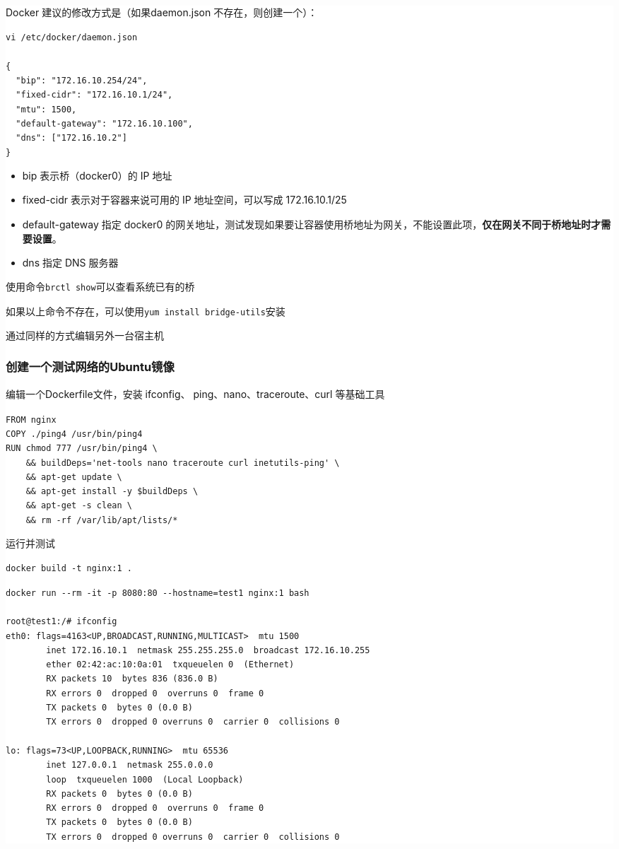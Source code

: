 

Docker 建议的修改方式是（如果daemon.json 不存在，则创建一个）：

```
vi /etc/docker/daemon.json

{
  "bip": "172.16.10.254/24",
  "fixed-cidr": "172.16.10.1/24",
  "mtu": 1500,
  "default-gateway": "172.16.10.100",
  "dns": ["172.16.10.2"]
}
```

- bip 表示桥（docker0）的 IP 地址

- fixed-cidr 表示对于容器来说可用的 IP 地址空间，可以写成 172.16.10.1/25

- default-gateway 指定 docker0 的网关地址，测试发现如果要让容器使用桥地址为网关，不能设置此项，**仅在网关不同于桥地址时才需要设置**。

- dns 指定 DNS 服务器

使用命令`brctl show`可以查看系统已有的桥

如果以上命令不存在，可以使用`yum install bridge-utils`安装



通过同样的方式编辑另外一台宿主机

### 创建一个测试网络的Ubuntu镜像

编辑一个Dockerfile文件，安装 ifconfig、 ping、nano、traceroute、curl 等基础工具

```
FROM nginx
COPY ./ping4 /usr/bin/ping4
RUN chmod 777 /usr/bin/ping4 \
    && buildDeps='net-tools nano traceroute curl inetutils-ping' \
    && apt-get update \
    && apt-get install -y $buildDeps \
    && apt-get -s clean \
    && rm -rf /var/lib/apt/lists/*
```

运行并测试

```
docker build -t nginx:1 .
```

```
docker run --rm -it -p 8080:80 --hostname=test1 nginx:1 bash

root@test1:/# ifconfig
eth0: flags=4163<UP,BROADCAST,RUNNING,MULTICAST>  mtu 1500
        inet 172.16.10.1  netmask 255.255.255.0  broadcast 172.16.10.255
        ether 02:42:ac:10:0a:01  txqueuelen 0  (Ethernet)
        RX packets 10  bytes 836 (836.0 B)
        RX errors 0  dropped 0  overruns 0  frame 0
        TX packets 0  bytes 0 (0.0 B)
        TX errors 0  dropped 0 overruns 0  carrier 0  collisions 0

lo: flags=73<UP,LOOPBACK,RUNNING>  mtu 65536
        inet 127.0.0.1  netmask 255.0.0.0
        loop  txqueuelen 1000  (Local Loopback)
        RX packets 0  bytes 0 (0.0 B)
        RX errors 0  dropped 0  overruns 0  frame 0
        TX packets 0  bytes 0 (0.0 B)
        TX errors 0  dropped 0 overruns 0  carrier 0  collisions 0
```